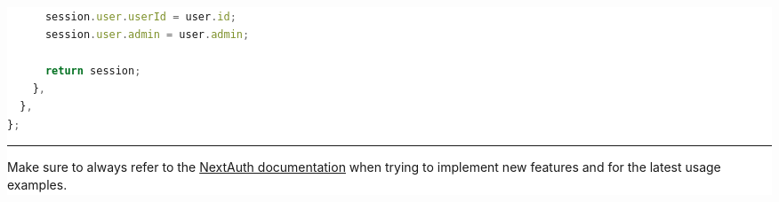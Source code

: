 ```js
      session.user.userId = user.id;
      session.user.admin = user.admin;

      return session;
    },
  },
};
```

---

Make sure to always refer to the [NextAuth documentation](https://next-auth.js.org/) when trying to implement new features and for the latest usage examples.
